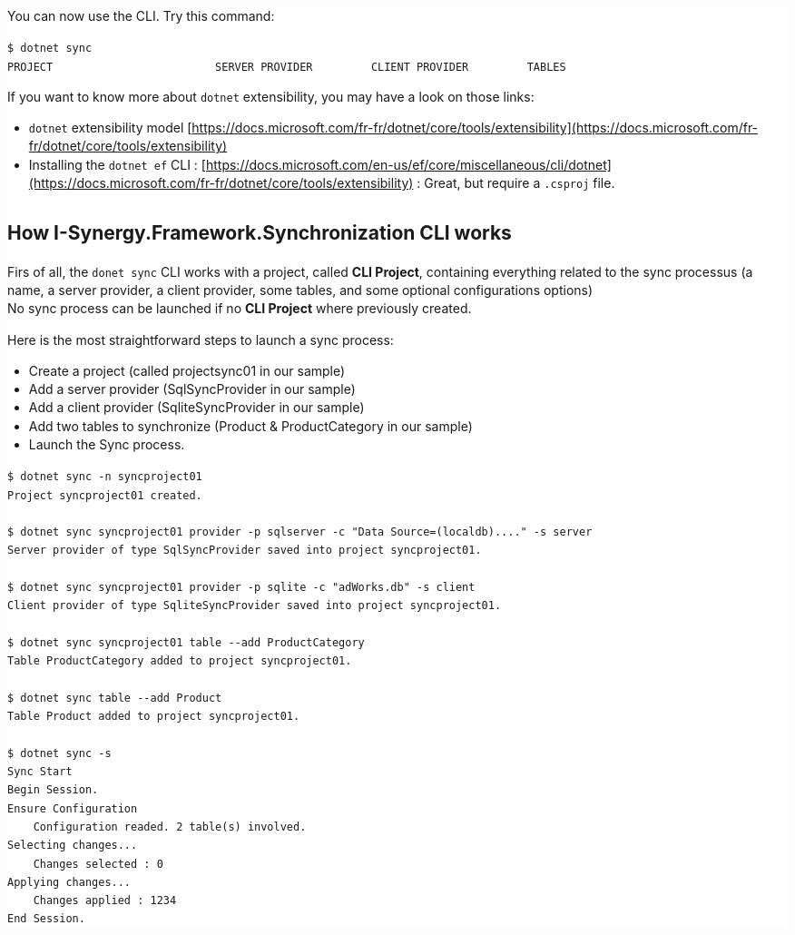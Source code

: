 You can now use the CLI. Try this command:

```
$ dotnet sync
PROJECT                         SERVER PROVIDER         CLIENT PROVIDER         TABLES
```

If you want to know more about `dotnet` extensibility, you may have a look on those links:
* `dotnet` extensibility model [https://docs.microsoft.com/fr-fr/dotnet/core/tools/extensibility](https://docs.microsoft.com/fr-fr/dotnet/core/tools/extensibility)
* Installing the `dotnet ef` CLI : [https://docs.microsoft.com/en-us/ef/core/miscellaneous/cli/dotnet](https://docs.microsoft.com/fr-fr/dotnet/core/tools/extensibility) : Great, but require a `.csproj` file.


## How I-Synergy.Framework.Synchronization CLI works
Firs of all, the `donet sync` CLI works with a project, called **CLI Project**, containing everything related to the sync processus (a name, a server provider, a client provider, some tables, and some optional configurations options)  
No sync process can be launched if no **CLI Project** where previously created.  

Here is the most straightforward steps to launch a sync process:

* Create a project (called projectsync01 in our sample)
* Add a server provider (SqlSyncProvider in our sample)
* Add a client provider (SqliteSyncProvider in our sample)
* Add two tables to synchronize (Product & ProductCategory in our sample)
* Launch the Sync process.

``` 
$ dotnet sync -n syncproject01
Project syncproject01 created.

$ dotnet sync syncproject01 provider -p sqlserver -c "Data Source=(localdb)...." -s server
Server provider of type SqlSyncProvider saved into project syncproject01.

$ dotnet sync syncproject01 provider -p sqlite -c "adWorks.db" -s client
Client provider of type SqliteSyncProvider saved into project syncproject01.

$ dotnet sync syncproject01 table --add ProductCategory
Table ProductCategory added to project syncproject01.

$ dotnet sync table --add Product
Table Product added to project syncproject01.

$ dotnet sync -s
Sync Start
Begin Session.
Ensure Configuration
	Configuration readed. 2 table(s) involved.
Selecting changes...
	Changes selected : 0
Applying changes...
	Changes applied : 1234
End Session.

```
